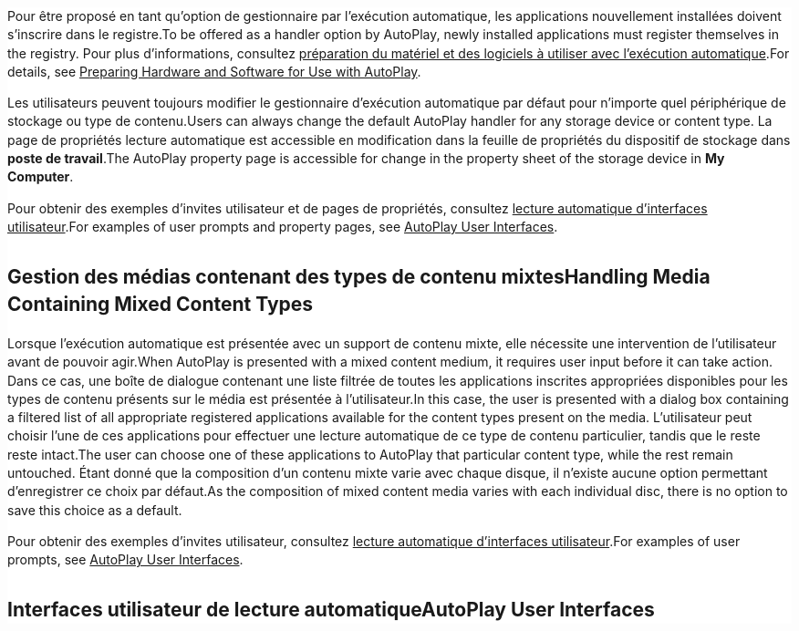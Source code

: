 <span data-ttu-id="1887b-194">Pour être proposé en tant qu’option de gestionnaire par l’exécution automatique, les applications nouvellement installées doivent s’inscrire dans le registre.</span><span class="sxs-lookup"><span data-stu-id="1887b-194">To be offered as a handler option by AutoPlay, newly installed applications must register themselves in the registry.</span></span> <span data-ttu-id="1887b-195">Pour plus d’informations, consultez [préparation du matériel et des logiciels à utiliser avec l’exécution automatique](#preparing-hardware-and-software-for-use-with-autoplay).</span><span class="sxs-lookup"><span data-stu-id="1887b-195">For details, see [Preparing Hardware and Software for Use with AutoPlay](#preparing-hardware-and-software-for-use-with-autoplay).</span></span>

<span data-ttu-id="1887b-196">Les utilisateurs peuvent toujours modifier le gestionnaire d’exécution automatique par défaut pour n’importe quel périphérique de stockage ou type de contenu.</span><span class="sxs-lookup"><span data-stu-id="1887b-196">Users can always change the default AutoPlay handler for any storage device or content type.</span></span> <span data-ttu-id="1887b-197">La page de propriétés lecture automatique est accessible en modification dans la feuille de propriétés du dispositif de stockage dans **poste de travail**.</span><span class="sxs-lookup"><span data-stu-id="1887b-197">The AutoPlay property page is accessible for change in the property sheet of the storage device in **My Computer**.</span></span>

<span data-ttu-id="1887b-198">Pour obtenir des exemples d’invites utilisateur et de pages de propriétés, consultez [lecture automatique d’interfaces utilisateur](#autoplay-user-interfaces).</span><span class="sxs-lookup"><span data-stu-id="1887b-198">For examples of user prompts and property pages, see [AutoPlay User Interfaces](#autoplay-user-interfaces).</span></span>

## <a name="handling-media-containing-mixed-content-types"></a><span data-ttu-id="1887b-199">Gestion des médias contenant des types de contenu mixtes</span><span class="sxs-lookup"><span data-stu-id="1887b-199">Handling Media Containing Mixed Content Types</span></span>

<span data-ttu-id="1887b-200">Lorsque l’exécution automatique est présentée avec un support de contenu mixte, elle nécessite une intervention de l’utilisateur avant de pouvoir agir.</span><span class="sxs-lookup"><span data-stu-id="1887b-200">When AutoPlay is presented with a mixed content medium, it requires user input before it can take action.</span></span> <span data-ttu-id="1887b-201">Dans ce cas, une boîte de dialogue contenant une liste filtrée de toutes les applications inscrites appropriées disponibles pour les types de contenu présents sur le média est présentée à l’utilisateur.</span><span class="sxs-lookup"><span data-stu-id="1887b-201">In this case, the user is presented with a dialog box containing a filtered list of all appropriate registered applications available for the content types present on the media.</span></span> <span data-ttu-id="1887b-202">L’utilisateur peut choisir l’une de ces applications pour effectuer une lecture automatique de ce type de contenu particulier, tandis que le reste reste intact.</span><span class="sxs-lookup"><span data-stu-id="1887b-202">The user can choose one of these applications to AutoPlay that particular content type, while the rest remain untouched.</span></span> <span data-ttu-id="1887b-203">Étant donné que la composition d’un contenu mixte varie avec chaque disque, il n’existe aucune option permettant d’enregistrer ce choix par défaut.</span><span class="sxs-lookup"><span data-stu-id="1887b-203">As the composition of mixed content media varies with each individual disc, there is no option to save this choice as a default.</span></span>

<span data-ttu-id="1887b-204">Pour obtenir des exemples d’invites utilisateur, consultez [lecture automatique d’interfaces utilisateur](#autoplay-user-interfaces).</span><span class="sxs-lookup"><span data-stu-id="1887b-204">For examples of user prompts, see [AutoPlay User Interfaces](#autoplay-user-interfaces).</span></span>

## <a name="autoplay-user-interfaces"></a><span data-ttu-id="1887b-205">Interfaces utilisateur de lecture automatique</span><span class="sxs-lookup"><span data-stu-id="1887b-205">AutoPlay User Interfaces</span></span>

